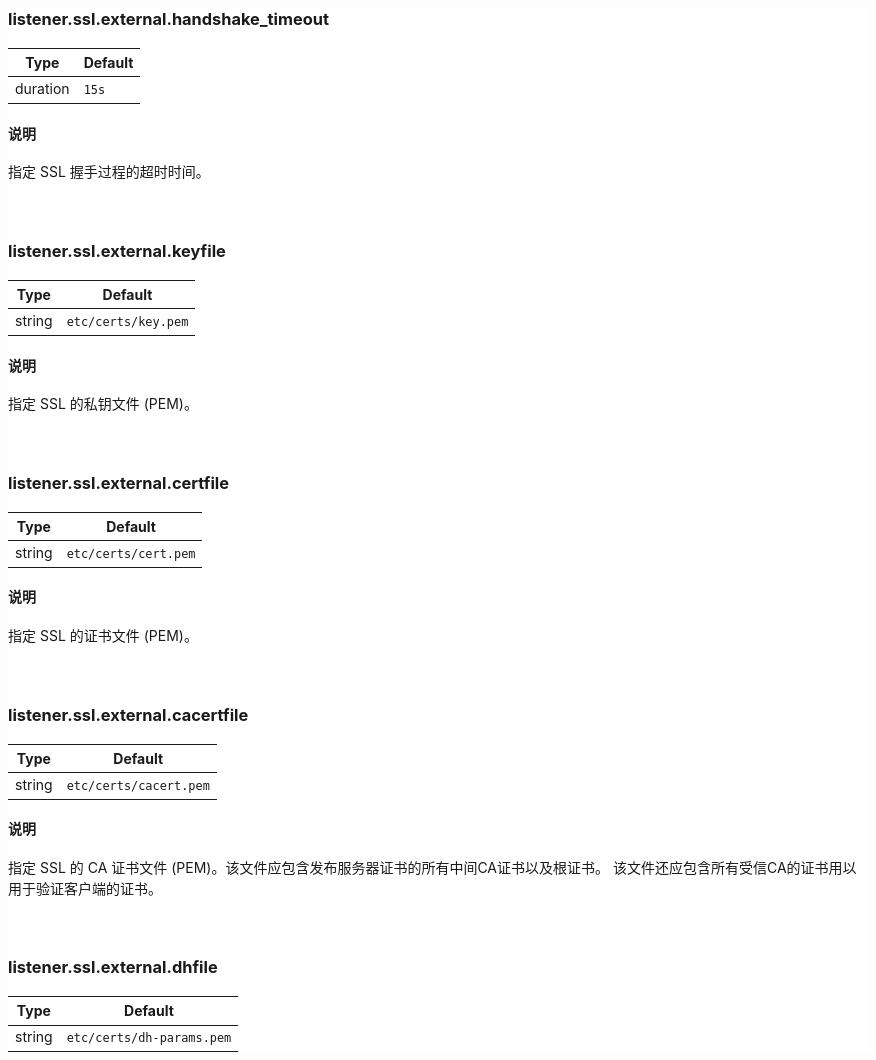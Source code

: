 ### listener.ssl.external.handshake_timeout

| Type     | Default |
| -------- | ------- |
| duration | `15s`   |

#### 说明

指定 SSL 握手过程的超时时间。

<br />

### listener.ssl.external.keyfile

| Type   | Default             |
| ------ | ------------------- |
| string | `etc/certs/key.pem` |

#### 说明

指定 SSL 的私钥文件 (PEM)。

<br />

### listener.ssl.external.certfile

| Type   | Default              |
| ------ | -------------------- |
| string | `etc/certs/cert.pem` |

#### 说明

指定 SSL 的证书文件 (PEM)。

<br />

### listener.ssl.external.cacertfile

| Type   | Default                |
| ------ | ---------------------- |
| string | `etc/certs/cacert.pem` |

#### 说明

指定 SSL 的 CA 证书文件 (PEM)。该文件应包含发布服务器证书的所有中间CA证书以及根证书。
该文件还应包含所有受信CA的证书用以用于验证客户端的证书。

<br />

### listener.ssl.external.dhfile

| Type   | Default                   |
| ------ | ------------------------- |
| string | `etc/certs/dh-params.pem` |

